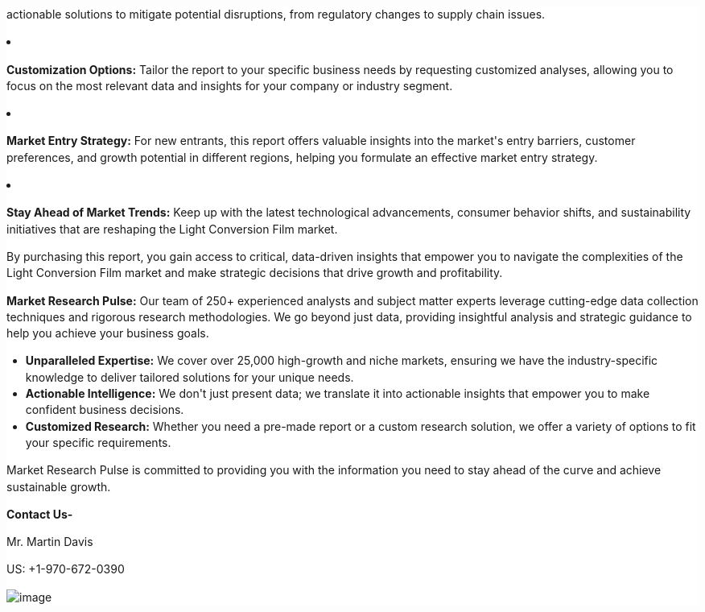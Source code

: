 actionable solutions to mitigate potential disruptions, from regulatory changes to supply chain issues.</p></li><li><p><strong>Customization Options:</strong> Tailor the report to your specific business needs by requesting customized analyses, allowing you to focus on the most relevant data and insights for your company or industry segment.</p></li><li><p><strong>Market Entry Strategy:</strong> For new entrants, this report offers valuable insights into the market's entry barriers, customer preferences, and growth potential in different regions, helping you formulate an effective market entry strategy.</p></li><li><p><strong>Stay Ahead of Market Trends:</strong> Keep up with the latest technological advancements, consumer behavior shifts, and sustainability initiatives that are reshaping the Light Conversion Film market.</p></li></ol><p>By purchasing this report, you gain access to critical, data-driven insights that empower you to navigate the complexities of the Light Conversion Film market and make strategic decisions that drive growth and profitability.</p><p><strong>Market Research Pulse:</strong>&nbsp;Our team of 250+ experienced analysts and subject matter experts leverage cutting-edge data collection techniques and rigorous research methodologies. We go beyond just data, providing insightful analysis and strategic guidance to help you achieve your business goals.</p><ul><li><strong>Unparalleled Expertise:</strong>&nbsp;We cover over 25,000 high-growth and niche markets, ensuring we have the industry-specific knowledge to deliver tailored solutions for your unique needs.</li><li><strong>Actionable Intelligence:</strong>&nbsp;We don't just present data; we translate it into actionable insights that empower you to make confident business decisions.</li><li><strong>Customized Research:</strong>&nbsp;Whether you need a pre-made report or a custom research solution, we offer a variety of options to fit your specific requirements.</li></ul><p>Market Research Pulse is committed to providing you with the information you need to stay ahead of the curve and achieve sustainable growth.</p><p><strong>Contact Us-</strong></p><p>Mr. Martin Davis</p><p>US: +1-970-672-0390</p>
![image](https://github.com/user-attachments/assets/2633405e-8e4d-468c-986a-a6447446ea28)
